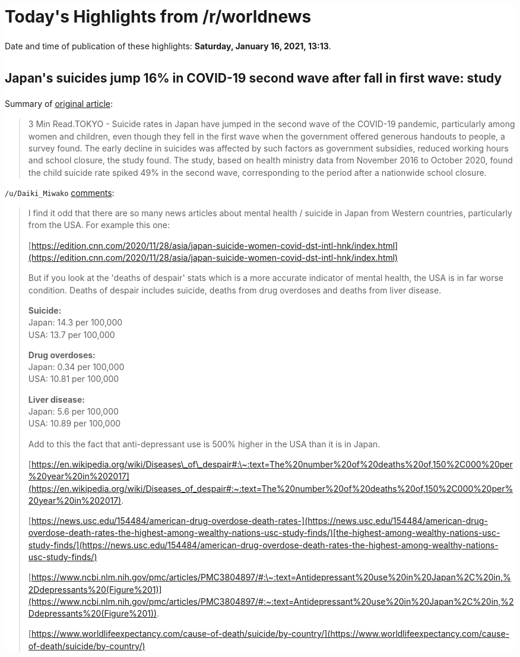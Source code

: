 # Today's Highlights from /r/worldnews

Date and time of publication of these highlights: **Saturday, January 16, 2021, 13:13**.

## Japan's suicides jump 16% in COVID-19 second wave after fall in first wave: study

Summary of [original article](https://www.reuters.com/article/us-japan-suicides-idUSKBN29L0ER?taid=6002dd7d947f630001ccbcc4&utm_campaign=trueAnthem:+Trending+Content&utm_medium=trueAnthem&utm_source=twitter):

> 3 Min Read.TOKYO - Suicide rates in Japan have jumped in the second wave of the COVID-19 pandemic, particularly among women and children, even though they fell in the first wave when the government offered generous handouts to people, a survey found. The early decline in suicides was affected by such factors as government subsidies, reduced working hours and school closure, the study found. The study, based on health ministry data from November 2016 to October 2020, found the child suicide rate spiked 49% in the second wave, corresponding to the period after a nationwide school closure.

`/u/Daiki_Miwako` [comments](https://www.reddit.com/r/worldnews/comments/kyijvi/japans_suicides_jump_16_in_covid19_second_wave/):

> I find it odd that there are so many news articles about mental health / suicide in Japan from Western countries, particularly from the USA. For example this one:
> 
> [https://edition.cnn.com/2020/11/28/asia/japan-suicide-women-covid-dst-intl-hnk/index.html](https://edition.cnn.com/2020/11/28/asia/japan-suicide-women-covid-dst-intl-hnk/index.html)
> 
> But if you look at the 'deaths of despair' stats which is a more accurate indicator of mental health, the USA is in far worse condition. Deaths of despair includes suicide, deaths from drug overdoses and deaths from liver disease.
> 
> **Suicide:**  
> Japan: 14.3 per 100,000  
> USA: 13.7 per 100,000
> 
> **Drug overdoses:**  
> Japan: 0.34 per 100,000  
> USA: 10.81 per 100,000
> 
> **Liver disease:**  
> Japan: 5.6 per 100,000  
> USA: 10.89 per 100,000
> 
> Add to this the fact that anti-depressant use is 500% higher in the USA than it is in Japan.
> 
> [https://en.wikipedia.org/wiki/Diseases\_of\_despair#:\~:text=The%20number%20of%20deaths%20of,150%2C000%20per%20year%20in%202017](https://en.wikipedia.org/wiki/Diseases_of_despair#:~:text=The%20number%20of%20deaths%20of,150%2C000%20per%20year%20in%202017).
> 
> [https://news.usc.edu/154484/american-drug-overdose-death-rates-](https://news.usc.edu/154484/american-drug-overdose-death-rates-the-highest-among-wealthy-nations-usc-study-finds/)[the-highest-among-wealthy-nations-usc-study-finds/](https://news.usc.edu/154484/american-drug-overdose-death-rates-the-highest-among-wealthy-nations-usc-study-finds/)
> 
> [https://www.ncbi.nlm.nih.gov/pmc/articles/PMC3804897/#:\~:text=Antidepressant%20use%20in%20Japan%2C%20in,%2Ddepressants%20(Figure%201)](https://www.ncbi.nlm.nih.gov/pmc/articles/PMC3804897/#:~:text=Antidepressant%20use%20in%20Japan%2C%20in,%2Ddepressants%20(Figure%201)).
> 
> [https://www.worldlifeexpectancy.com/cause-of-death/suicide/by-country/](https://www.worldlifeexpectancy.com/cause-of-death/suicide/by-country/)
